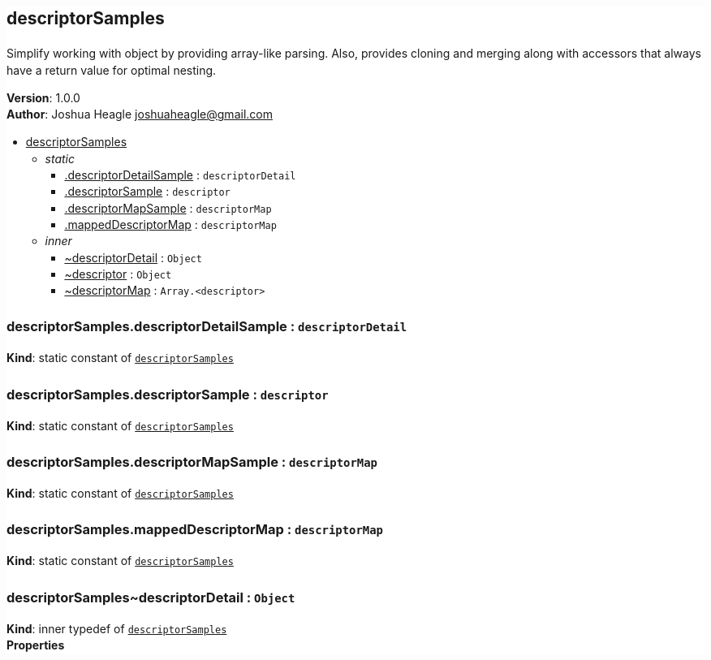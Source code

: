 <a name="module_descriptorSamples"></a>

## descriptorSamples
Simplify working with object by providing array-like parsing. Also, provides cloning and merging along with accessors that always have a return value for optimal nesting.

**Version**: 1.0.0  
**Author**: Joshua Heagle <joshuaheagle@gmail.com>  

* [descriptorSamples](#module_descriptorSamples)
    * _static_
        * [.descriptorDetailSample](#module_descriptorSamples.descriptorDetailSample) : <code>descriptorDetail</code>
        * [.descriptorSample](#module_descriptorSamples.descriptorSample) : <code>descriptor</code>
        * [.descriptorMapSample](#module_descriptorSamples.descriptorMapSample) : <code>descriptorMap</code>
        * [.mappedDescriptorMap](#module_descriptorSamples.mappedDescriptorMap) : <code>descriptorMap</code>
    * _inner_
        * [~descriptorDetail](#module_descriptorSamples..descriptorDetail) : <code>Object</code>
        * [~descriptor](#module_descriptorSamples..descriptor) : <code>Object</code>
        * [~descriptorMap](#module_descriptorSamples..descriptorMap) : <code>Array.&lt;descriptor&gt;</code>

<a name="module_descriptorSamples.descriptorDetailSample"></a>

### descriptorSamples.descriptorDetailSample : <code>descriptorDetail</code>
**Kind**: static constant of [<code>descriptorSamples</code>](#module_descriptorSamples)  
<a name="module_descriptorSamples.descriptorSample"></a>

### descriptorSamples.descriptorSample : <code>descriptor</code>
**Kind**: static constant of [<code>descriptorSamples</code>](#module_descriptorSamples)  
<a name="module_descriptorSamples.descriptorMapSample"></a>

### descriptorSamples.descriptorMapSample : <code>descriptorMap</code>
**Kind**: static constant of [<code>descriptorSamples</code>](#module_descriptorSamples)  
<a name="module_descriptorSamples.mappedDescriptorMap"></a>

### descriptorSamples.mappedDescriptorMap : <code>descriptorMap</code>
**Kind**: static constant of [<code>descriptorSamples</code>](#module_descriptorSamples)  
<a name="module_descriptorSamples..descriptorDetail"></a>

### descriptorSamples~descriptorDetail : <code>Object</code>
**Kind**: inner typedef of [<code>descriptorSamples</code>](#module_descriptorSamples)  
**Properties**
